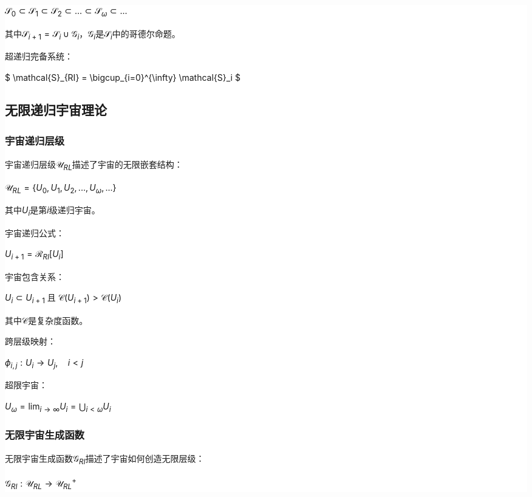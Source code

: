 $`
\mathcal{S}_0 \subset \mathcal{S}_1 \subset \mathcal{S}_2 \subset ... \subset \mathcal{S}_{\omega} \subset ...
`$

其中$`\mathcal{S}_{i+1} = \mathcal{S}_i \cup \mathcal{G}_i`$，$`\mathcal{G}_i`$是$`\mathcal{S}_i`$中的哥德尔命题。

超递归完备系统：

$`
\mathcal{S}_{RI} = \bigcup_{i=0}^{\infty} \mathcal{S}_i
`$

## 无限递归宇宙理论

### 宇宙递归层级

宇宙递归层级$`\mathcal{U}_{RL}`$描述了宇宙的无限嵌套结构：

$`
\mathcal{U}_{RL} = \{U_0, U_1, U_2, ..., U_{\omega}, ...\}
`$

其中$`U_i`$是第$`i`$级递归宇宙。

宇宙递归公式：

$`
U_{i+1} = \mathcal{R}_{RI}[U_i]
`$

宇宙包含关系：

$`
U_i \subset U_{i+1} \text{ 且 } \mathcal{C}(U_{i+1}) > \mathcal{C}(U_i)
`$

其中$`\mathcal{C}`$是复杂度函数。

跨层级映射：

$`
\phi_{i,j}: U_i \rightarrow U_j, \quad i < j
`$

超限宇宙：

$`
U_{\omega} = \lim_{i\to\infty} U_i = \bigcup_{i<\omega} U_i
`$

### 无限宇宙生成函数

无限宇宙生成函数$`\mathcal{G}_{RI}`$描述了宇宙如何创造无限层级：

$`
\mathcal{G}_{RI}: \mathcal{U}_{RL} \rightarrow \mathcal{U}_{RL}^+
`$
